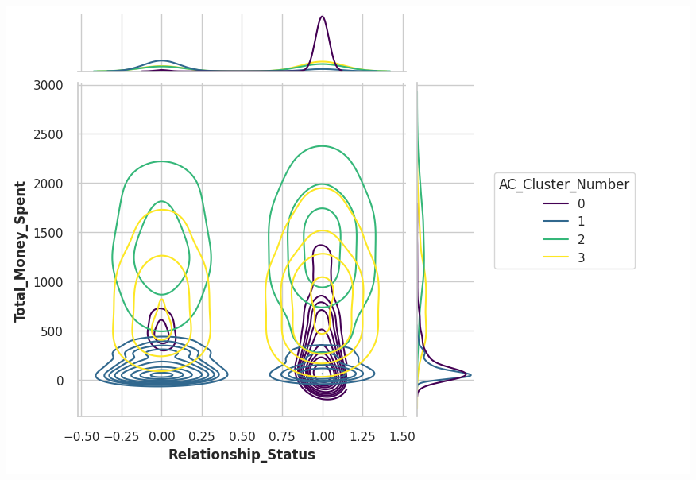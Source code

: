 

<div style="page-break-after: always;"></div>

![Clustering_Analysis_Part11](images/11_jointplot_part_3.png)<br>
